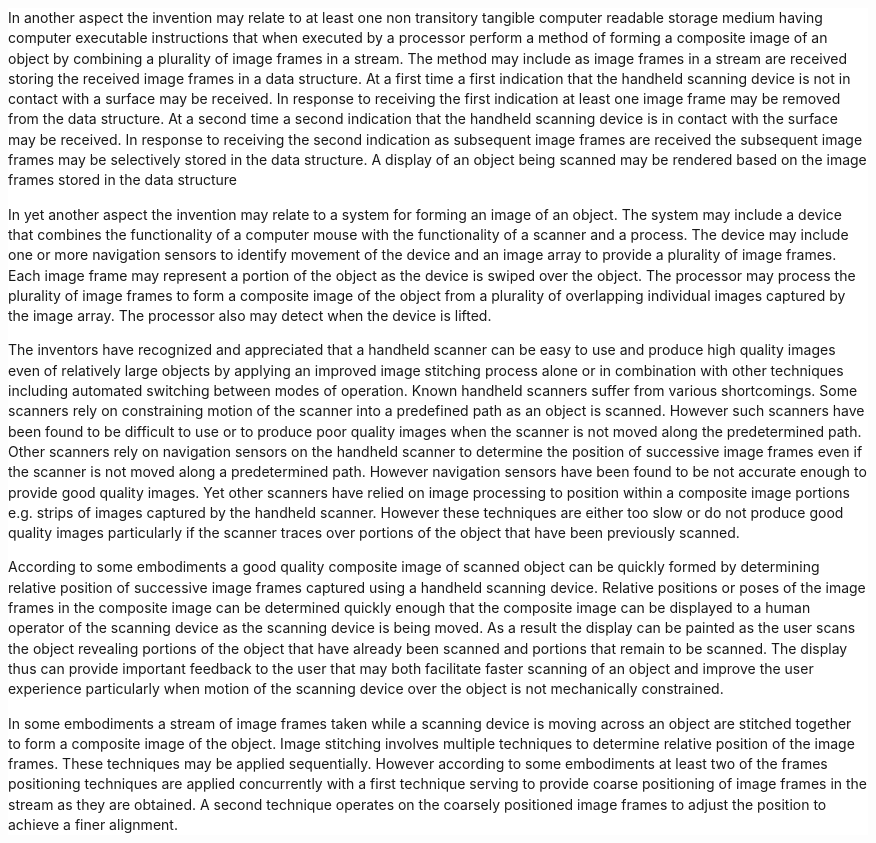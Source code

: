 In another aspect the invention may relate to at least one non transitory tangible computer readable storage medium having computer executable instructions that when executed by a processor perform a method of forming a composite image of an object by combining a plurality of image frames in a stream. The method may include as image frames in a stream are received storing the received image frames in a data structure. At a first time a first indication that the handheld scanning device is not in contact with a surface may be received. In response to receiving the first indication at least one image frame may be removed from the data structure. At a second time a second indication that the handheld scanning device is in contact with the surface may be received. In response to receiving the second indication as subsequent image frames are received the subsequent image frames may be selectively stored in the data structure. A display of an object being scanned may be rendered based on the image frames stored in the data structure

In yet another aspect the invention may relate to a system for forming an image of an object. The system may include a device that combines the functionality of a computer mouse with the functionality of a scanner and a process. The device may include one or more navigation sensors to identify movement of the device and an image array to provide a plurality of image frames. Each image frame may represent a portion of the object as the device is swiped over the object. The processor may process the plurality of image frames to form a composite image of the object from a plurality of overlapping individual images captured by the image array. The processor also may detect when the device is lifted.

The inventors have recognized and appreciated that a handheld scanner can be easy to use and produce high quality images even of relatively large objects by applying an improved image stitching process alone or in combination with other techniques including automated switching between modes of operation. Known handheld scanners suffer from various shortcomings. Some scanners rely on constraining motion of the scanner into a predefined path as an object is scanned. However such scanners have been found to be difficult to use or to produce poor quality images when the scanner is not moved along the predetermined path. Other scanners rely on navigation sensors on the handheld scanner to determine the position of successive image frames even if the scanner is not moved along a predetermined path. However navigation sensors have been found to be not accurate enough to provide good quality images. Yet other scanners have relied on image processing to position within a composite image portions e.g. strips of images captured by the handheld scanner. However these techniques are either too slow or do not produce good quality images particularly if the scanner traces over portions of the object that have been previously scanned.

According to some embodiments a good quality composite image of scanned object can be quickly formed by determining relative position of successive image frames captured using a handheld scanning device. Relative positions or poses of the image frames in the composite image can be determined quickly enough that the composite image can be displayed to a human operator of the scanning device as the scanning device is being moved. As a result the display can be painted as the user scans the object revealing portions of the object that have already been scanned and portions that remain to be scanned. The display thus can provide important feedback to the user that may both facilitate faster scanning of an object and improve the user experience particularly when motion of the scanning device over the object is not mechanically constrained.

In some embodiments a stream of image frames taken while a scanning device is moving across an object are stitched together to form a composite image of the object. Image stitching involves multiple techniques to determine relative position of the image frames. These techniques may be applied sequentially. However according to some embodiments at least two of the frames positioning techniques are applied concurrently with a first technique serving to provide coarse positioning of image frames in the stream as they are obtained. A second technique operates on the coarsely positioned image frames to adjust the position to achieve a finer alignment.
